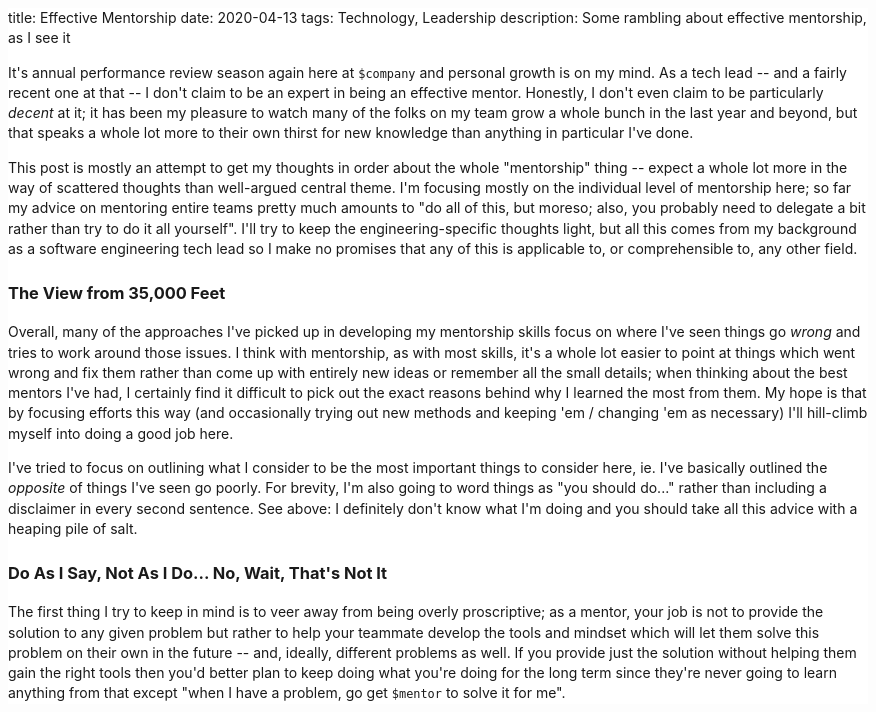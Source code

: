 title: Effective Mentorship
date: 2020-04-13
tags: Technology, Leadership
description: Some rambling about effective mentorship, as I see it

It's annual performance review season again here at `$company` and personal
growth is on my mind. As a tech lead -- and a fairly recent one at that -- I
don't claim to be an expert in being an effective mentor. Honestly, I don't
even claim to be particularly *decent* at it; it has been my pleasure to watch
many of the folks on my team grow a whole bunch in the last year and beyond,
but that speaks a whole lot more to their own thirst for new knowledge than
anything in particular I've done.

This post is mostly an attempt to get my thoughts in order about the whole
"mentorship" thing -- expect a whole lot more in the way of scattered thoughts
than well-argued central theme. I'm focusing mostly on the individual level of
mentorship here; so far my advice on mentoring entire teams pretty much amounts
to "do all of this, but moreso; also, you probably need to delegate a bit
rather than try to do it all yourself". I'll try to keep the
engineering-specific thoughts light, but all this comes from my background as a
software engineering tech lead so I make no promises that any of this is
applicable to, or comprehensible to, any other field.

### The View from 35,000 Feet

Overall, many of the approaches I've picked up in developing my mentorship
skills focus on where I've seen things go *wrong* and tries to work around
those issues. I think with mentorship, as with most skills, it's a whole lot
easier to point at things which went wrong and fix them rather than come up
with entirely new ideas or remember all the small details; when thinking about
the best mentors I've had, I certainly find it difficult to pick out the exact
reasons behind why I learned the most from them. My hope is that by focusing
efforts this way (and occasionally trying out new methods and keeping 'em /
changing 'em as necessary) I'll hill-climb myself into doing a good job here.

I've tried to focus on outlining what I consider to be the most important
things to consider here, ie. I've basically outlined the *opposite* of things
I've seen go poorly. For brevity, I'm also going to word things as "you should
do..." rather than including a disclaimer in every second sentence. See above:
I definitely don't know what I'm doing and you should take all this advice with
a heaping pile of salt.

### Do As I Say, Not As I Do... No, Wait, That's Not It

The first thing I try to keep in mind is to veer away from being overly
proscriptive; as a mentor, your job is not to provide the solution to any given
problem but rather to help your teammate develop the tools and mindset which
will let them solve this problem on their own in the future -- and, ideally,
different problems as well. If you provide just the solution without helping
them gain the right tools then you'd better plan to keep doing what you're
doing for the long term since they're never going to learn anything from that
except "when I have a problem, go get `$mentor` to solve it for me".
